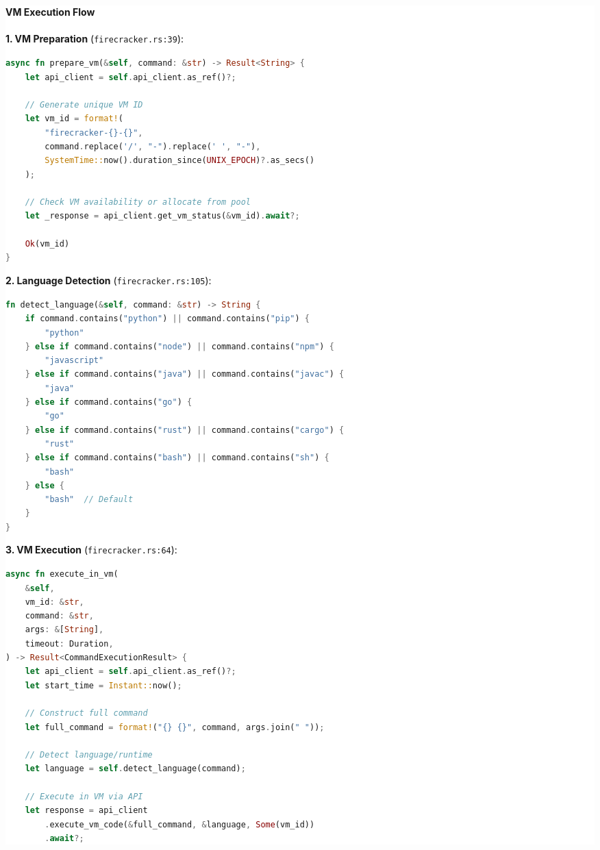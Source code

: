 #### VM Execution Flow

**1. VM Preparation** (`firecracker.rs:39`):

```rust
async fn prepare_vm(&self, command: &str) -> Result<String> {
    let api_client = self.api_client.as_ref()?;

    // Generate unique VM ID
    let vm_id = format!(
        "firecracker-{}-{}",
        command.replace('/', "-").replace(' ', "-"),
        SystemTime::now().duration_since(UNIX_EPOCH)?.as_secs()
    );

    // Check VM availability or allocate from pool
    let _response = api_client.get_vm_status(&vm_id).await?;

    Ok(vm_id)
}
```

**2. Language Detection** (`firecracker.rs:105`):

```rust
fn detect_language(&self, command: &str) -> String {
    if command.contains("python") || command.contains("pip") {
        "python"
    } else if command.contains("node") || command.contains("npm") {
        "javascript"
    } else if command.contains("java") || command.contains("javac") {
        "java"
    } else if command.contains("go") {
        "go"
    } else if command.contains("rust") || command.contains("cargo") {
        "rust"
    } else if command.contains("bash") || command.contains("sh") {
        "bash"
    } else {
        "bash"  // Default
    }
}
```

**3. VM Execution** (`firecracker.rs:64`):

```rust
async fn execute_in_vm(
    &self,
    vm_id: &str,
    command: &str,
    args: &[String],
    timeout: Duration,
) -> Result<CommandExecutionResult> {
    let api_client = self.api_client.as_ref()?;
    let start_time = Instant::now();

    // Construct full command
    let full_command = format!("{} {}", command, args.join(" "));

    // Detect language/runtime
    let language = self.detect_language(command);

    // Execute in VM via API
    let response = api_client
        .execute_vm_code(&full_command, &language, Some(vm_id))
        .await?;
```